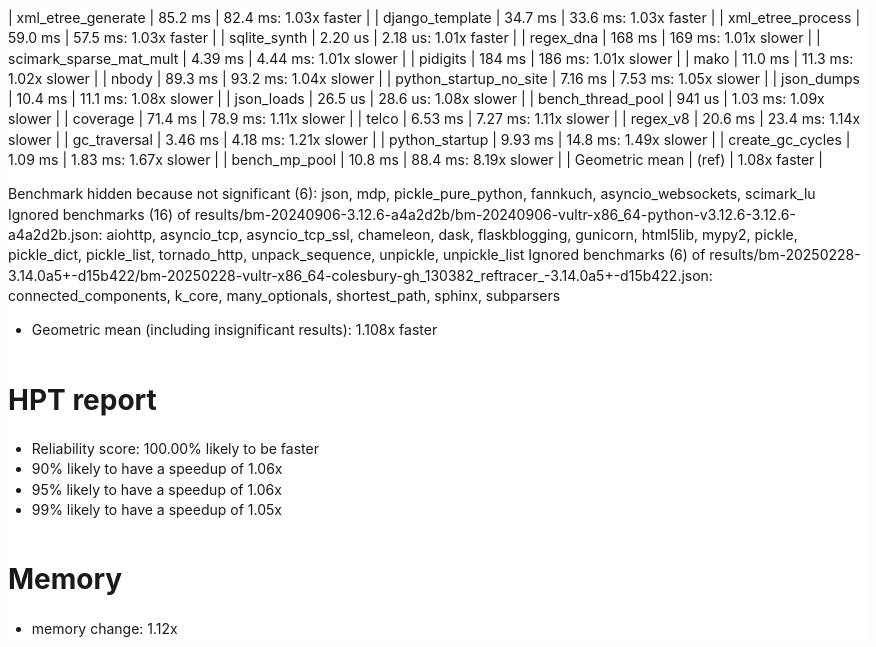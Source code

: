 | xml_etree_generate         | 85.2 ms                                                | 82.4 ms: 1.03x faster                                                     |
| django_template            | 34.7 ms                                                | 33.6 ms: 1.03x faster                                                     |
| xml_etree_process          | 59.0 ms                                                | 57.5 ms: 1.03x faster                                                     |
| sqlite_synth               | 2.20 us                                                | 2.18 us: 1.01x faster                                                     |
| regex_dna                  | 168 ms                                                 | 169 ms: 1.01x slower                                                      |
| scimark_sparse_mat_mult    | 4.39 ms                                                | 4.44 ms: 1.01x slower                                                     |
| pidigits                   | 184 ms                                                 | 186 ms: 1.01x slower                                                      |
| mako                       | 11.0 ms                                                | 11.3 ms: 1.02x slower                                                     |
| nbody                      | 89.3 ms                                                | 93.2 ms: 1.04x slower                                                     |
| python_startup_no_site     | 7.16 ms                                                | 7.53 ms: 1.05x slower                                                     |
| json_dumps                 | 10.4 ms                                                | 11.1 ms: 1.08x slower                                                     |
| json_loads                 | 26.5 us                                                | 28.6 us: 1.08x slower                                                     |
| bench_thread_pool          | 941 us                                                 | 1.03 ms: 1.09x slower                                                     |
| coverage                   | 71.4 ms                                                | 78.9 ms: 1.11x slower                                                     |
| telco                      | 6.53 ms                                                | 7.27 ms: 1.11x slower                                                     |
| regex_v8                   | 20.6 ms                                                | 23.4 ms: 1.14x slower                                                     |
| gc_traversal               | 3.46 ms                                                | 4.18 ms: 1.21x slower                                                     |
| python_startup             | 9.93 ms                                                | 14.8 ms: 1.49x slower                                                     |
| create_gc_cycles           | 1.09 ms                                                | 1.83 ms: 1.67x slower                                                     |
| bench_mp_pool              | 10.8 ms                                                | 88.4 ms: 8.19x slower                                                     |
| Geometric mean             | (ref)                                                  | 1.08x faster                                                              |

Benchmark hidden because not significant (6): json, mdp, pickle_pure_python, fannkuch, asyncio_websockets, scimark_lu
Ignored benchmarks (16) of results/bm-20240906-3.12.6-a4a2d2b/bm-20240906-vultr-x86_64-python-v3.12.6-3.12.6-a4a2d2b.json: aiohttp, asyncio_tcp, asyncio_tcp_ssl, chameleon, dask, flaskblogging, gunicorn, html5lib, mypy2, pickle, pickle_dict, pickle_list, tornado_http, unpack_sequence, unpickle, unpickle_list
Ignored benchmarks (6) of results/bm-20250228-3.14.0a5+-d15b422/bm-20250228-vultr-x86_64-colesbury-gh_130382_reftracer_-3.14.0a5+-d15b422.json: connected_components, k_core, many_optionals, shortest_path, sphinx, subparsers

- Geometric mean (including insignificant results): 1.108x faster

# HPT report

- Reliability score: 100.00% likely to be faster
- 90% likely to have a speedup of 1.06x
- 95% likely to have a speedup of 1.06x
- 99% likely to have a speedup of 1.05x

# Memory
- memory change: 1.12x